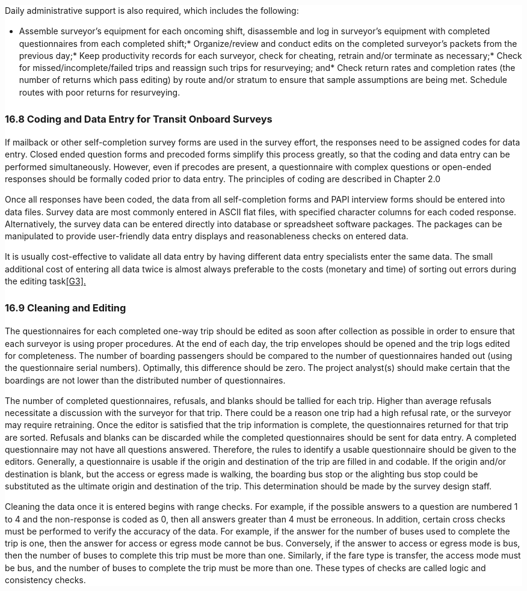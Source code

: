 Daily administrative support is also required, which includes the follow­ing:

* Assemble surveyor’s equipment for each oncoming shift, disassemble and log in surveyor’s equipment with completed questionnaires from each completed shift;* Organize/review and conduct edits on the completed surveyor’s pack­ets from the previous day;* Keep productivity records for each surveyor, check for cheating, retrain and/or terminate as necessary;* Check for missed/incomplete/failed trips and reassign such trips for resurveying; and* Check return rates and completion rates (the number of returns which pass editing) by route and/or stratum to ensure that sample assump­tions are being met. Schedule routes with poor returns for resurveying.

### 16.8 Coding and Data Entry for Transit Onboard Surveys

If mailback or other self-completion survey forms are used in the survey effort, the responses need to be assigned codes for data entry. Closed ended question forms and precoded forms simplify this process greatly, so that the coding and data entry can be performed simultaneously. However, even if precodes are present, a questionnaire with complex questions or open-ended responses should be formally coded prior to data entry. The principles of coding are described in Chapter 2.0

Once all responses have been coded, the data from all self-completion forms and PAPI interview forms should be entered into data files. Survey data are most commonly entered in ASCII flat files, with specified charac­ter columns for each coded response. Alternatively, the survey data can be entered directly into database or spreadsheet software packages. The packages can be manipulated to provide user-friendly data entry displays and reasonableness checks on entered data.

It is usually cost-effective to validate all data entry by having different data entry specialists enter the same data. The small additional cost of entering all data twice is almost always preferable to the costs (monetary and time) of sorting out errors during the editing task[[G3].](#_msocom_3 "_msoanchor_3")   


### 16.9 Cleaning and Editing

The questionnaires for each completed one-way trip should be edited as soon after collection as possible in order to ensure that each surveyor is using proper procedures. At the end of each day, the trip envelopes should be opened and the trip logs edited for completeness. The number of boarding passengers should be compared to the number of question­naires handed out (using the questionnaire serial numbers). Optimally, this difference should be zero. The project analyst(s) should make certain that the boardings are not lower than the distributed number of questionnaires.

The number of completed questionnaires, refusals, and blanks should be tallied for each trip. Higher than average refusals necessitate a discussion with the surveyor for that trip. There could be a reason one trip had a high refusal rate, or the surveyor may require retraining. Once the editor is satisfied that the trip information is complete, the questionnaires returned for that trip are sorted. Refusals and blanks can be discarded while the completed questionnaires should be sent for data entry. A com­pleted questionnaire may not have all questions answered. Therefore, the rules to identify a usable questionnaire should be given to the editors. Generally, a questionnaire is usable if the origin and destination of the trip are filled in and codable. If the origin and/or destination is blank, but the access or egress made is walking, the boarding bus stop or the alighting bus stop could be substituted as the ultimate origin and destination of the trip. This determination should be made by the survey design staff.

Cleaning the data once it is entered begins with range checks. For exam­ple, if the possible answers to a question are numbered 1 to 4 and the non-response is coded as 0, then all answers greater than 4 must be erroneous. In addition, certain cross checks must be performed to verify the accuracy of the data. For example, if the answer for the number of buses used to complete the trip is one, then the answer for access or egress mode cannot be bus. Conversely, if the answer to access or egress mode is bus, then the number of buses to complete this trip must be more than one. Similarly, if the fare type is transfer, the access mode must be bus, and the number of buses to complete the trip must be more than one. These types of checks are called logic and consistency checks.
